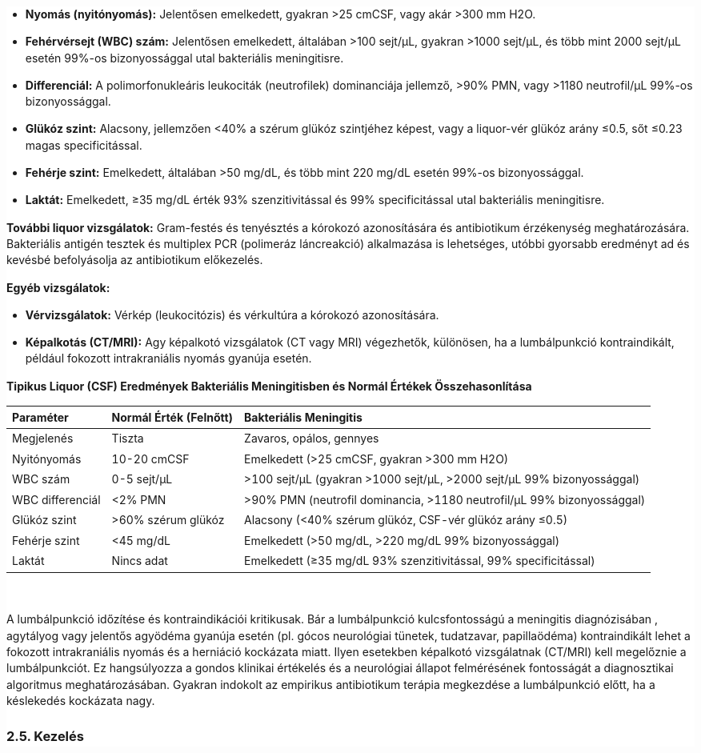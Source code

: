 - **Nyomás (nyitónyomás):** Jelentősen emelkedett, gyakran >25 cmCSF, vagy akár >300 mm H2O.  
    
- **Fehérvérsejt (WBC) szám:** Jelentősen emelkedett, általában >100 sejt/µL, gyakran >1000 sejt/µL, és több mint 2000 sejt/µL esetén 99%-os bizonyossággal utal bakteriális meningitisre.  
    
- **Differenciál:** A polimorfonukleáris leukociták (neutrofilek) dominanciája jellemző, >90% PMN, vagy >1180 neutrofil/µL 99%-os bizonyossággal.  
    
- **Glükóz szint:** Alacsony, jellemzően <40% a szérum glükóz szintjéhez képest, vagy a liquor-vér glükóz arány ≤0.5, sőt ≤0.23 magas specificitással.  
    
- **Fehérje szint:** Emelkedett, általában >50 mg/dL, és több mint 220 mg/dL esetén 99%-os bizonyossággal.  
    
- **Laktát:** Emelkedett, ≥35 mg/dL érték 93% szenzitivitással és 99% specificitással utal bakteriális meningitisre.  
    

**További liquor vizsgálatok:** Gram-festés és tenyésztés a kórokozó azonosítására és antibiotikum érzékenység meghatározására. Bakteriális antigén tesztek és multiplex PCR (polimeráz láncreakció) alkalmazása is lehetséges, utóbbi gyorsabb eredményt ad és kevésbé befolyásolja az antibiotikum előkezelés.  

**Egyéb vizsgálatok:**

- **Vérvizsgálatok:** Vérkép (leukocitózis) és vérkultúra a kórokozó azonosítására.  
    
- **Képalkotás (CT/MRI):** Agy képalkotó vizsgálatok (CT vagy MRI) végezhetők, különösen, ha a lumbálpunkció kontraindikált, például fokozott intrakraniális nyomás gyanúja esetén.  
    

**Tipikus Liquor (CSF) Eredmények Bakteriális Meningitisben és Normál Értékek Összehasonlítása**

|Paraméter|Normál Érték (Felnőtt)|Bakteriális Meningitis|
|:--|:--|:--|
|Megjelenés|Tiszta|Zavaros, opálos, gennyes|
|Nyitónyomás|10-20 cmCSF|Emelkedett (>25 cmCSF, gyakran >300 mm H2O)|
|WBC szám|0-5 sejt/µL|>100 sejt/µL (gyakran >1000 sejt/µL, >2000 sejt/µL 99% bizonyossággal)|
|WBC differenciál|<2% PMN|>90% PMN (neutrofil dominancia, >1180 neutrofil/µL 99% bizonyossággal)|
|Glükóz szint|>60% szérum glükóz|Alacsony (<40% szérum glükóz, CSF-vér glükóz arány ≤0.5)|
|Fehérje szint|<45 mg/dL|Emelkedett (>50 mg/dL, >220 mg/dL 99% bizonyossággal)|
|Laktát|Nincs adat|Emelkedett (≥35 mg/dL 93% szenzitivitással, 99% specificitással)|

 

A lumbálpunkció időzítése és kontraindikációi kritikusak. Bár a lumbálpunkció kulcsfontosságú a meningitis diagnózisában , agytályog vagy jelentős agyödéma gyanúja esetén (pl. gócos neurológiai tünetek, tudatzavar, papillaödéma) kontraindikált lehet a fokozott intrakraniális nyomás és a herniáció kockázata miatt. Ilyen esetekben képalkotó vizsgálatnak (CT/MRI) kell megelőznie a lumbálpunkciót. Ez hangsúlyozza a gondos klinikai értékelés és a neurológiai állapot felmérésének fontosságát a diagnosztikai algoritmus meghatározásában. Gyakran indokolt az empirikus antibiotikum terápia megkezdése a lumbálpunkció előtt, ha a késlekedés kockázata nagy.  

### 2.5. Kezelés
